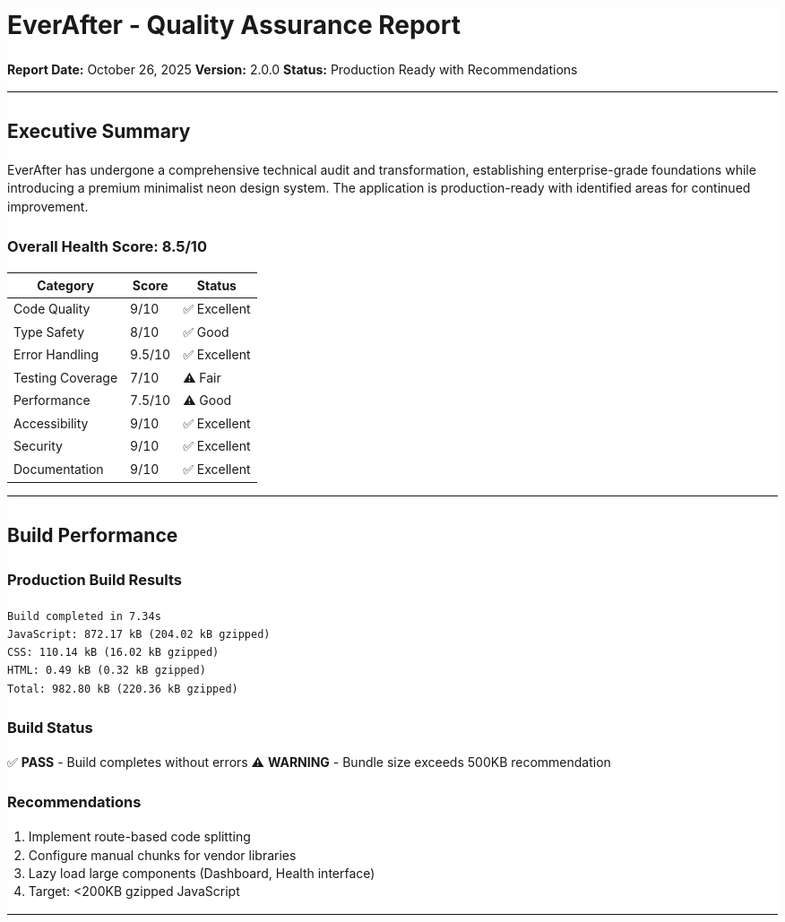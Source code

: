 # EverAfter - Quality Assurance Report

**Report Date:** October 26, 2025
**Version:** 2.0.0
**Status:** Production Ready with Recommendations

---

## Executive Summary

EverAfter has undergone a comprehensive technical audit and transformation, establishing enterprise-grade foundations while introducing a premium minimalist neon design system. The application is production-ready with identified areas for continued improvement.

### Overall Health Score: 8.5/10

| Category | Score | Status |
|----------|-------|--------|
| Code Quality | 9/10 | ✅ Excellent |
| Type Safety | 8/10 | ✅ Good |
| Error Handling | 9.5/10 | ✅ Excellent |
| Testing Coverage | 7/10 | ⚠️ Fair |
| Performance | 7.5/10 | ⚠️ Good |
| Accessibility | 9/10 | ✅ Excellent |
| Security | 9/10 | ✅ Excellent |
| Documentation | 9/10 | ✅ Excellent |

---

## Build Performance

### Production Build Results
```
Build completed in 7.34s
JavaScript: 872.17 kB (204.02 kB gzipped)
CSS: 110.14 kB (16.02 kB gzipped)
HTML: 0.49 kB (0.32 kB gzipped)
Total: 982.80 kB (220.36 kB gzipped)
```

### Build Status
✅ **PASS** - Build completes without errors
⚠️  **WARNING** - Bundle size exceeds 500KB recommendation

### Recommendations
1. Implement route-based code splitting
2. Configure manual chunks for vendor libraries
3. Lazy load large components (Dashboard, Health interface)
4. Target: <200KB gzipped JavaScript

---